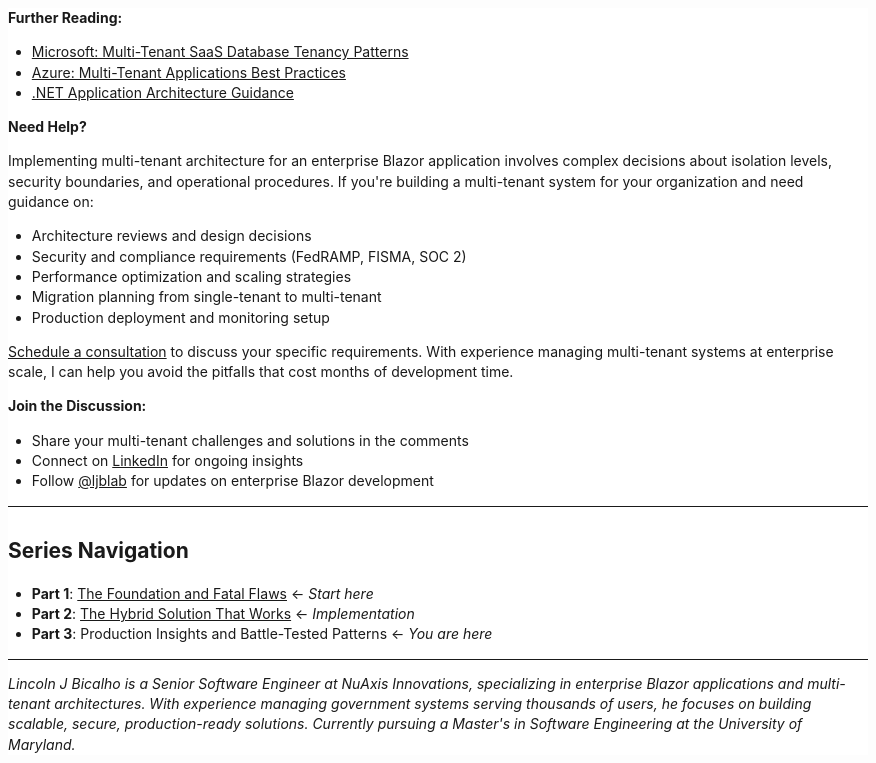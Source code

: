 **Further Reading:**
- [Microsoft: Multi-Tenant SaaS Database Tenancy Patterns](https://docs.microsoft.com/azure/architecture/patterns/)
- [Azure: Multi-Tenant Applications Best Practices](https://docs.microsoft.com/azure/architecture/guide/multitenant/overview)
- [.NET Application Architecture Guidance](https://dotnet.microsoft.com/learn/aspnet/architecture)

**Need Help?**

Implementing multi-tenant architecture for an enterprise Blazor application involves complex decisions about isolation levels, security boundaries, and operational procedures. If you're building a multi-tenant system for your organization and need guidance on:

- Architecture reviews and design decisions
- Security and compliance requirements (FedRAMP, FISMA, SOC 2)
- Performance optimization and scaling strategies
- Migration planning from single-tenant to multi-tenant
- Production deployment and monitoring setup

[Schedule a consultation](https://ljblab.dev/contact) to discuss your specific requirements. With experience managing multi-tenant systems at enterprise scale, I can help you avoid the pitfalls that cost months of development time.

**Join the Discussion:**
- Share your multi-tenant challenges and solutions in the comments
- Connect on [LinkedIn](https://linkedin.com/in/lincolnbicalho) for ongoing insights
- Follow [@ljblab](https://twitter.com/ljblab) for updates on enterprise Blazor development

---

## Series Navigation

- **Part 1**: [The Foundation and Fatal Flaws](/building-multi-tenant-blazor-applications-that-scale) ← *Start here*
- **Part 2**: [The Hybrid Solution That Works](/building-multi-tenant-blazor-applications-that-scale-part-2) ← *Implementation*
- **Part 3**: Production Insights and Battle-Tested Patterns ← *You are here*

---

*Lincoln J Bicalho is a Senior Software Engineer at NuAxis Innovations, specializing in enterprise Blazor applications and multi-tenant architectures. With experience managing government systems serving thousands of users, he focuses on building scalable, secure, production-ready solutions. Currently pursuing a Master's in Software Engineering at the University of Maryland.*
